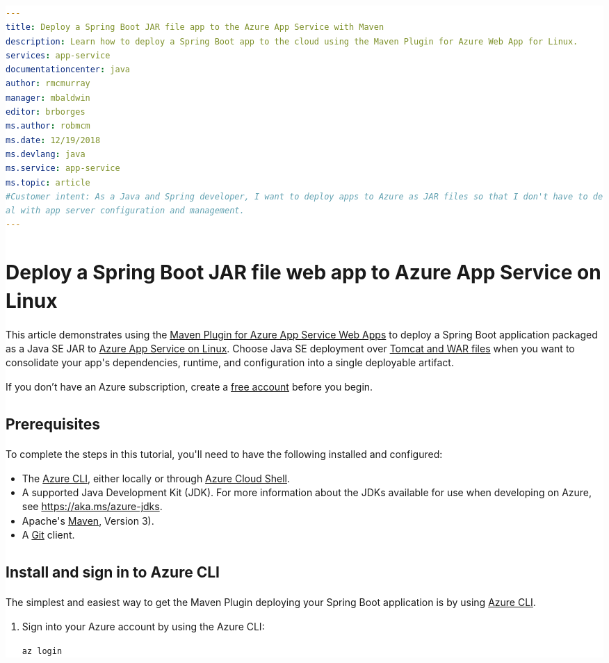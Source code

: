 ```yaml
---
title: Deploy a Spring Boot JAR file app to the Azure App Service with Maven
description: Learn how to deploy a Spring Boot app to the cloud using the Maven Plugin for Azure Web App for Linux.
services: app-service
documentationcenter: java
author: rmcmurray
manager: mbaldwin
editor: brborges
ms.author: robmcm
ms.date: 12/19/2018
ms.devlang: java
ms.service: app-service
ms.topic: article
#Customer intent: As a Java and Spring developer, I want to deploy apps to Azure as JAR files so that I don't have to deal with app server configuration and management.
---
```


# Deploy a Spring Boot JAR file web app to Azure App Service on Linux

This article demonstrates using the [Maven Plugin for Azure App Service Web Apps](/java/api/overview/azure/maven/azure-webapp-maven-plugin/readme) to deploy a Spring Boot application packaged as a Java SE JAR to [Azure App Service on Linux](/azure/app-service/containers/). Choose Java SE deployment over [Tomcat and WAR files](/azure/app-service/containers/quickstart-java) when you want to consolidate your app's dependencies, runtime, and configuration into a single deployable artifact.


If you don’t have an Azure subscription, create a [free account](https://azure.microsoft.com/free/?WT.mc_id=A261C142F) before you begin.

## Prerequisites

To complete the steps in this tutorial, you'll need to have the following installed and configured:

* The [Azure CLI](/cli/azure/), either locally or through [Azure Cloud Shell](https://shell.azure.com).
* A supported Java Development Kit (JDK). For more information about the JDKs available for use when developing on Azure, see <https://aka.ms/azure-jdks>.
* Apache's [Maven](https://maven.apache.org/), Version 3).
* A [Git](https://git-scm.com/downloads) client.

## Install and sign in to Azure CLI

The simplest and easiest way to get the Maven Plugin deploying your Spring Boot application is by using [Azure CLI](/cli/azure/).

1. Sign into your Azure account by using the Azure CLI:
   
   ```azurecli
   az login
   ```
   